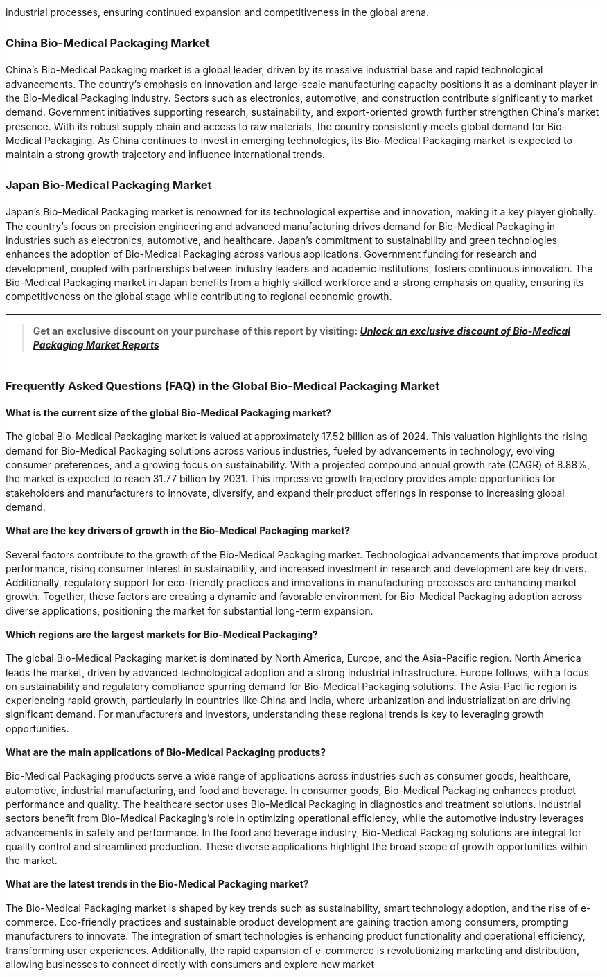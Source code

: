 industrial processes, ensuring continued expansion and competitiveness in the global arena.</p><h3>China Bio-Medical Packaging Market</h3><p>China&rsquo;s Bio-Medical Packaging market is a global leader, driven by its massive industrial base and rapid technological advancements. The country&rsquo;s emphasis on innovation and large-scale manufacturing capacity positions it as a dominant player in the Bio-Medical Packaging industry. Sectors such as electronics, automotive, and construction contribute significantly to market demand. Government initiatives supporting research, sustainability, and export-oriented growth further strengthen China&rsquo;s market presence. With its robust supply chain and access to raw materials, the country consistently meets global demand for Bio-Medical Packaging. As China continues to invest in emerging technologies, its Bio-Medical Packaging market is expected to maintain a strong growth trajectory and influence international trends.</p><h3>Japan Bio-Medical Packaging Market</h3><p>Japan&rsquo;s Bio-Medical Packaging market is renowned for its technological expertise and innovation, making it a key player globally. The country&rsquo;s focus on precision engineering and advanced manufacturing drives demand for Bio-Medical Packaging in industries such as electronics, automotive, and healthcare. Japan&rsquo;s commitment to sustainability and green technologies enhances the adoption of Bio-Medical Packaging across various applications. Government funding for research and development, coupled with partnerships between industry leaders and academic institutions, fosters continuous innovation. The Bio-Medical Packaging market in Japan benefits from a highly skilled workforce and a strong emphasis on quality, ensuring its competitiveness on the global stage while contributing to regional economic growth.</p><hr /><blockquote><p><strong>Get an exclusive discount on your purchase of this report by visiting: <em><a href="://marketresearchpulse.com/ask-for-discount/112437?utm_source=Github&amp;utm_medium=0111">Unlock an exclusive discount of Bio-Medical Packaging Market Reports</a></em>&nbsp;</strong></p></blockquote><hr /><h3>Frequently Asked Questions (FAQ) in the Global Bio-Medical Packaging Market</h3><p><strong>What is the current size of the global Bio-Medical Packaging market?</strong></p><p>The global Bio-Medical Packaging market is valued at approximately 17.52 billion as of 2024. This valuation highlights the rising demand for Bio-Medical Packaging solutions across various industries, fueled by advancements in technology, evolving consumer preferences, and a growing focus on sustainability. With a projected compound annual growth rate (CAGR) of 8.88%, the market is expected to reach 31.77 billion by 2031. This impressive growth trajectory provides ample opportunities for stakeholders and manufacturers to innovate, diversify, and expand their product offerings in response to increasing global demand.</p><p><strong>What are the key drivers of growth in the Bio-Medical Packaging market?</strong></p><p>Several factors contribute to the growth of the Bio-Medical Packaging market. Technological advancements that improve product performance, rising consumer interest in sustainability, and increased investment in research and development are key drivers. Additionally, regulatory support for eco-friendly practices and innovations in manufacturing processes are enhancing market growth. Together, these factors are creating a dynamic and favorable environment for Bio-Medical Packaging adoption across diverse applications, positioning the market for substantial long-term expansion.</p><p><strong>Which regions are the largest markets for Bio-Medical Packaging?</strong></p><p>The global Bio-Medical Packaging market is dominated by North America, Europe, and the Asia-Pacific region. North America leads the market, driven by advanced technological adoption and a strong industrial infrastructure. Europe follows, with a focus on sustainability and regulatory compliance spurring demand for Bio-Medical Packaging solutions. The Asia-Pacific region is experiencing rapid growth, particularly in countries like China and India, where urbanization and industrialization are driving significant demand. For manufacturers and investors, understanding these regional trends is key to leveraging growth opportunities.</p><p><strong>What are the main applications of Bio-Medical Packaging products?</strong></p><p>Bio-Medical Packaging products serve a wide range of applications across industries such as consumer goods, healthcare, automotive, industrial manufacturing, and food and beverage. In consumer goods, Bio-Medical Packaging enhances product performance and quality. The healthcare sector uses Bio-Medical Packaging in diagnostics and treatment solutions. Industrial sectors benefit from Bio-Medical Packaging&rsquo;s role in optimizing operational efficiency, while the automotive industry leverages advancements in safety and performance. In the food and beverage industry, Bio-Medical Packaging solutions are integral for quality control and streamlined production. These diverse applications highlight the broad scope of growth opportunities within the market.</p><p><strong>What are the latest trends in the Bio-Medical Packaging market?</strong></p><p>The Bio-Medical Packaging market is shaped by key trends such as sustainability, smart technology adoption, and the rise of e-commerce. Eco-friendly practices and sustainable product development are gaining traction among consumers, prompting manufacturers to innovate. The integration of smart technologies is enhancing product functionality and operational efficiency, transforming user experiences. Additionally, the rapid expansion of e-commerce is revolutionizing marketing and distribution, allowing businesses to connect directly with consumers and explore new market